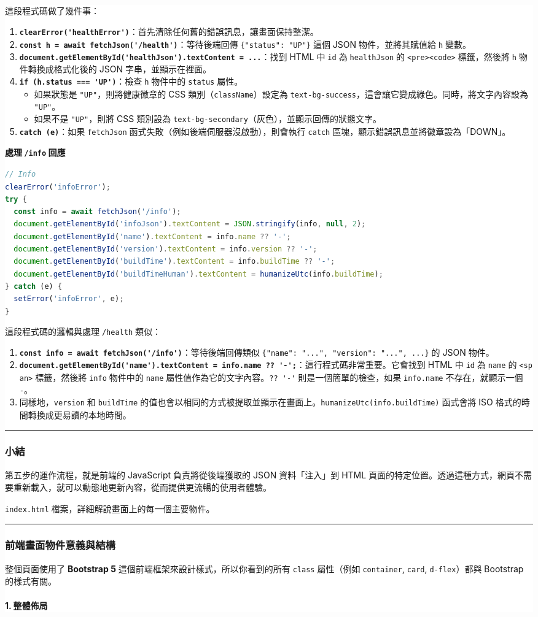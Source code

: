 這段程式碼做了幾件事：

1.  **`clearError('healthError')`**：首先清除任何舊的錯誤訊息，讓畫面保持整潔。
2.  **`const h = await fetchJson('/health')`**：等待後端回傳 `{"status": "UP"}` 這個 JSON 物件，並將其賦值給 `h` 變數。
3.  **`document.getElementById('healthJson').textContent = ...`**：找到 HTML 中 `id` 為 `healthJson` 的 `<pre><code>` 標籤，然後將 `h` 物件轉換成格式化後的 JSON 字串，並顯示在裡面。
4.  **`if (h.status === 'UP')`**：檢查 `h` 物件中的 `status` 屬性。
    * 如果狀態是 `"UP"`，則將健康徽章的 CSS 類別（`className`）設定為 `text-bg-success`，這會讓它變成綠色。同時，將文字內容設為 `"UP"`。
    * 如果不是 `"UP"`，則將 CSS 類別設為 `text-bg-secondary`（灰色），並顯示回傳的狀態文字。
5.  **`catch (e)`**：如果 `fetchJson` 函式失敗（例如後端伺服器沒啟動），則會執行 `catch` 區塊，顯示錯誤訊息並將徽章設為「DOWN」。

**處理 `/info` 回應**

```javascript
// Info
clearError('infoError');
try {
  const info = await fetchJson('/info');
  document.getElementById('infoJson').textContent = JSON.stringify(info, null, 2);
  document.getElementById('name').textContent = info.name ?? '-';
  document.getElementById('version').textContent = info.version ?? '-';
  document.getElementById('buildTime').textContent = info.buildTime ?? '-';
  document.getElementById('buildTimeHuman').textContent = humanizeUtc(info.buildTime);
} catch (e) {
  setError('infoError', e);
}
```

這段程式碼的邏輯與處理 `/health` 類似：

1.  **`const info = await fetchJson('/info')`**：等待後端回傳類似 `{"name": "...", "version": "...", ...}` 的 JSON 物件。
2.  **`document.getElementById('name').textContent = info.name ?? '-';`**：這行程式碼非常重要。它會找到 HTML 中 `id` 為 `name` 的 `<span>` 標籤，然後將 `info` 物件中的 `name` 屬性值作為它的文字內容。`?? '-'` 則是一個簡單的檢查，如果 `info.name` 不存在，就顯示一個 `-`。
3.  同樣地，`version` 和 `buildTime` 的值也會以相同的方式被提取並顯示在畫面上。`humanizeUtc(info.buildTime)` 函式會將 ISO 格式的時間轉換成更易讀的本地時間。

-----

### **小結**

第五步的運作流程，就是前端的 JavaScript 負責將從後端獲取的 JSON 資料「注入」到 HTML 頁面的特定位置。透過這種方式，網頁不需要重新載入，就可以動態地更新內容，從而提供更流暢的使用者體驗。

`index.html` 檔案，詳細解說畫面上的每一個主要物件。

-----

### **前端畫面物件意義與結構**

整個頁面使用了 **Bootstrap 5** 這個前端框架來設計樣式，所以你看到的所有 `class` 屬性（例如 `container`, `card`, `d-flex`）都與 Bootstrap 的樣式有關。

#### **1. 整體佈局**

